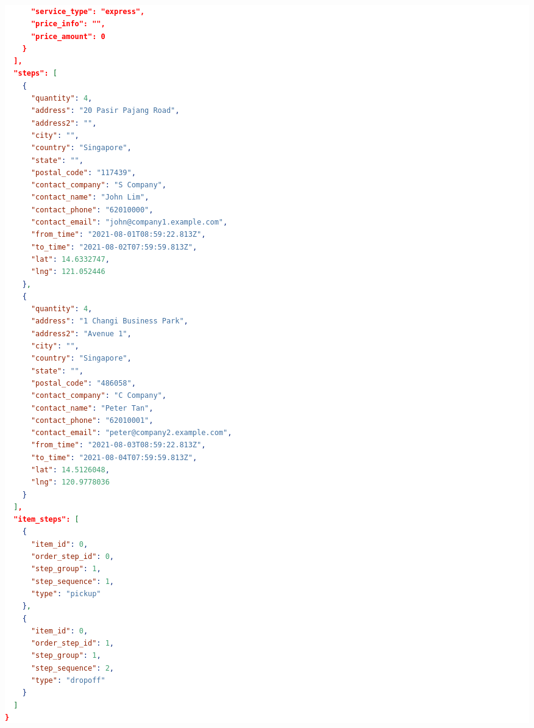 ```json
      "service_type": "express",
      "price_info": "",
      "price_amount": 0
    }
  ],
  "steps": [
    {
      "quantity": 4,
      "address": "20 Pasir Pajang Road",
      "address2": "",
      "city": "",
      "country": "Singapore",
      "state": "",
      "postal_code": "117439",
      "contact_company": "S Company",
      "contact_name": "John Lim",
      "contact_phone": "62010000",
      "contact_email": "john@company1.example.com",
      "from_time": "2021-08-01T08:59:22.813Z",
      "to_time": "2021-08-02T07:59:59.813Z",
      "lat": 14.6332747,
      "lng": 121.052446
    },
    {
      "quantity": 4,
      "address": "1 Changi Business Park",
      "address2": "Avenue 1",
      "city": "",
      "country": "Singapore",
      "state": "",
      "postal_code": "486058",
      "contact_company": "C Company",
      "contact_name": "Peter Tan",
      "contact_phone": "62010001",
      "contact_email": "peter@company2.example.com",
      "from_time": "2021-08-03T08:59:22.813Z",
      "to_time": "2021-08-04T07:59:59.813Z",
      "lat": 14.5126048,
      "lng": 120.9778036
    }
  ],
  "item_steps": [
    {
      "item_id": 0,
      "order_step_id": 0,
      "step_group": 1,
      "step_sequence": 1,
      "type": "pickup"
    },
    {
      "item_id": 0,
      "order_step_id": 1,
      "step_group": 1,
      "step_sequence": 2,
      "type": "dropoff"
    }
  ]
}
```
